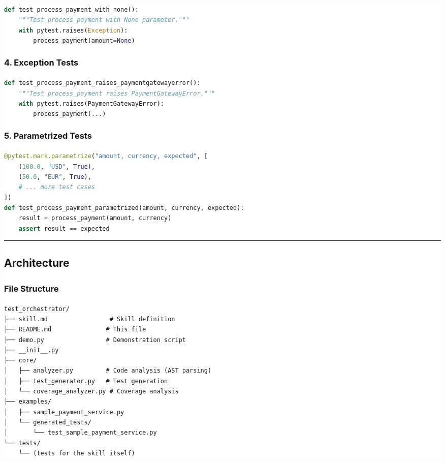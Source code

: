```python
def test_process_payment_with_none():
    """Test process_payment with None parameter."""
    with pytest.raises(Exception):
        process_payment(amount=None)
```

### 4. Exception Tests

```python
def test_process_payment_raises_paymentgatewayerror():
    """Test process_payment raises PaymentGatewayError."""
    with pytest.raises(PaymentGatewayError):
        process_payment(...)
```

### 5. Parametrized Tests

```python
@pytest.mark.parametrize("amount, currency, expected", [
    (100.0, "USD", True),
    (50.0, "EUR", True),
    # ... more test cases
])
def test_process_payment_parametrized(amount, currency, expected):
    result = process_payment(amount, currency)
    assert result == expected
```

---

## Architecture

### File Structure

```
test_orchestrator/
├── skill.md                 # Skill definition
├── README.md               # This file
├── demo.py                 # Demonstration script
├── __init__.py
├── core/
│   ├── analyzer.py         # Code analysis (AST parsing)
│   ├── test_generator.py   # Test generation
│   └── coverage_analyzer.py # Coverage analysis
├── examples/
│   ├── sample_payment_service.py
│   └── generated_tests/
│       └── test_sample_payment_service.py
└── tests/
    └── (tests for the skill itself)
```
